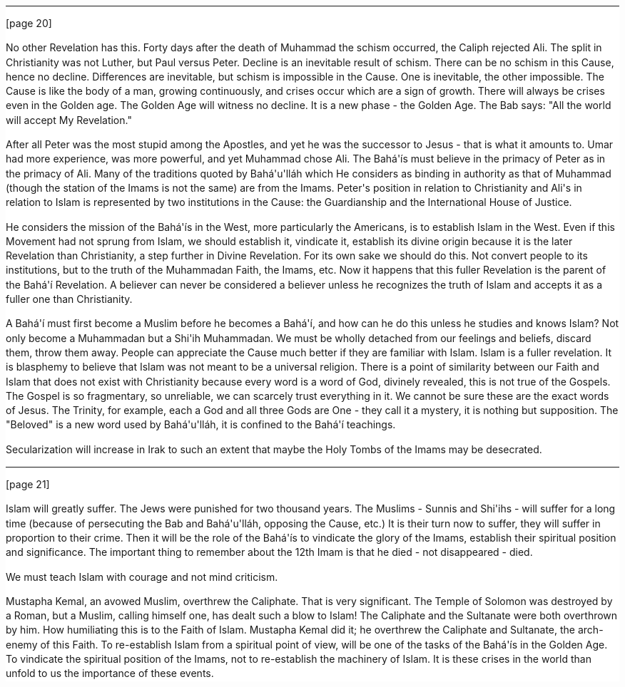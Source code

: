 * * *

\[page 20\]

No other Revelation has this. Forty days after the death of Muhammad the schism occurred, the Caliph rejected Ali. The split in Christianity was not Luther, but Paul versus Peter. Decline is an inevitable result of schism. There can be no schism in this Cause, hence no decline. Differences are inevitable, but schism is impossible in the Cause. One is inevitable, the other impossible. The Cause is like the body of a man, growing continuously, and crises occur which are a sign of growth. There will always be crises even in the Golden age. The Golden Age will witness no decline. It is a new phase - the Golden Age. The Bab says: "All the world will accept My Revelation."

After all Peter was the most stupid among the Apostles, and yet he was the successor to Jesus - that is what it amounts to. Umar had more experience, was more powerful, and yet Muhammad chose Ali. The Bahá'ís must believe in the primacy of Peter as in the primacy of Ali. Many of the traditions quoted by Bahá'u'lláh which He considers as binding in authority as that of Muhammad (though the station of the Imams is not the same) are from the Imams. Peter's position in relation to Christianity and Ali's in relation to Islam is represented by two institutions in the Cause: the Guardianship and the International House of Justice.

He considers the mission of the Bahá'ís in the West, more particularly the Americans, is to establish Islam in the West. Even if this Movement had not sprung from Islam, we should establish it, vindicate it, establish its divine origin because it is the later Revelation than Christianity, a step further in Divine Revelation. For its own sake we should do this. Not convert people to its institutions, but to the truth of the Muhammadan Faith, the Imams, etc. Now it happens that this fuller Revelation is the parent of the Bahá'í Revelation. A believer can never be considered a believer unless he recognizes the truth of Islam and accepts it as a fuller one than Christianity.

A Bahá'í must first become a Muslim before he becomes a Bahá'í, and how can he do this unless he studies and knows Islam? Not only become a Muhammadan but a Shi'ih Muhammadan. We must be wholly detached from our feelings and beliefs, discard them, throw them away. People can appreciate the Cause much better if they are familiar with Islam. Islam is a fuller revelation. It is blasphemy to believe that Islam was not meant to be a universal religion. There is a point of similarity between our Faith and Islam that does not exist with Christianity because every word is a word of God, divinely revealed, this is not true of the Gospels. The Gospel is so fragmentary, so unreliable, we can scarcely trust everything in it. We cannot be sure these are the exact words of Jesus. The Trinity, for example, each a God and all three Gods are One - they call it a mystery, it is nothing but supposition. The "Beloved" is a new word used by Bahá'u'lláh, it is confined to the Bahá'í teachings.

Secularization will increase in Irak to such an extent that maybe the Holy Tombs of the Imams may be desecrated.

* * *

\[page 21\]

Islam will greatly suffer. The Jews were punished for two thousand years. The Muslims - Sunnis and Shi'ihs - will suffer for a long time (because of persecuting the Bab and Bahá'u'lláh, opposing the Cause, etc.) It is their turn now to suffer, they will suffer in proportion to their crime. Then it will be the role of the Bahá'ís to vindicate the glory of the Imams, establish their spiritual position and significance. The important thing to remember about the 12th Imam is that he died - not disappeared - died.

We must teach Islam with courage and not mind criticism.

Mustapha Kemal, an avowed Muslim, overthrew the Caliphate. That is very significant. The Temple of Solomon was destroyed by a Roman, but a Muslim, calling himself one, has dealt such a blow to Islam! The Caliphate and the Sultanate were both overthrown by him. How humiliating this is to the Faith of Islam. Mustapha Kemal did it; he overthrew the Caliphate and Sultanate, the arch-enemy of this Faith. To re-establish Islam from a spiritual point of view, will be one of the tasks of the Bahá'ís in the Golden Age. To vindicate the spiritual position of the Imams, not to re-establish the machinery of Islam. It is these crises in the world than unfold to us the importance of these events.
